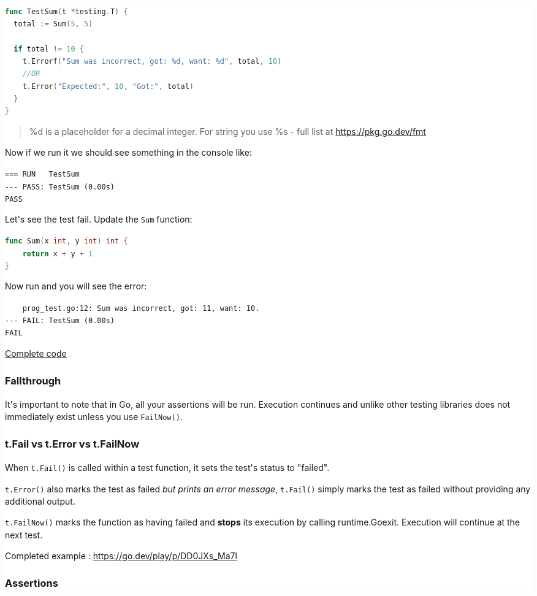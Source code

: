 ```go
func TestSum(t *testing.T) {
  total := Sum(5, 5)

  if total != 10 {
    t.Errorf("Sum was incorrect, got: %d, want: %d", total, 10)
    //OR
    t.Error("Expected:", 10, "Got:", total)
  }
}
```
> %d is a placeholder for a decimal integer. For string you use %s - full list at https://pkg.go.dev/fmt

Now if we run it we should see something in the console like:
```
=== RUN   TestSum
--- PASS: TestSum (0.00s)
PASS
```

Let's see the test fail. Update the `Sum` function:

```go
func Sum(x int, y int) int {
	return x + y + 1
}
```

Now run and you will see the error:

```=== RUN   TestSum
    prog_test.go:12: Sum was incorrect, got: 11, want: 10.
--- FAIL: TestSum (0.00s)
FAIL
```

[Complete code](https://goplay.tools/snippet/DD0JXs_Ma7l)

### Fallthrough

It's important to note that in Go, all your assertions will be run. Execution continues and unlike other testing libraries does not immediately exist unless you use `FailNow()`.

### t.Fail vs t.Error vs t.FailNow

When `t.Fail()` is called within a test function, it sets the test's status to "failed".

`t.Error()` also marks the test as failed *but prints an error message*, `t.Fail()` simply marks the test as failed without providing any additional output.

`t.FailNow()` marks the function as having failed and **stops** its execution by calling runtime.Goexit. Execution will continue at the next test.


Completed example : https://go.dev/play/p/DD0JXs_Ma7l

### Assertions
